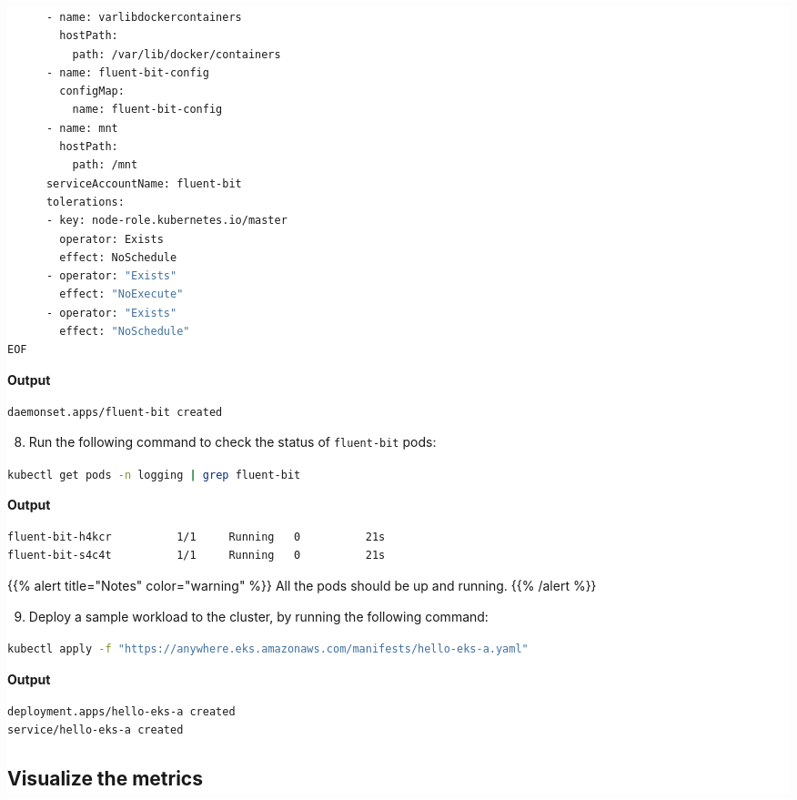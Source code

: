 ```bash
      - name: varlibdockercontainers
        hostPath:
          path: /var/lib/docker/containers
      - name: fluent-bit-config
        configMap:
          name: fluent-bit-config
      - name: mnt
        hostPath:
          path: /mnt
      serviceAccountName: fluent-bit
      tolerations:
      - key: node-role.kubernetes.io/master
        operator: Exists
        effect: NoSchedule
      - operator: "Exists"
        effect: "NoExecute"
      - operator: "Exists"
        effect: "NoSchedule"
EOF
```

**Output**

```
daemonset.apps/fluent-bit created
```

8. Run the following command to check the status of `fluent-bit` pods:

```bash
kubectl get pods -n logging | grep fluent-bit
```

**Output**

```
fluent-bit-h4kcr          1/1     Running   0          21s
fluent-bit-s4c4t          1/1     Running   0          21s
```

{{% alert title="Notes" color="warning" %}}
All the pods should be up and running.
{{% /alert %}}

9. Deploy a sample workload to the cluster, by running the following command:

```bash
kubectl apply -f "https://anywhere.eks.amazonaws.com/manifests/hello-eks-a.yaml"
```

**Output**

```
deployment.apps/hello-eks-a created
service/hello-eks-a created
```

## Visualize the metrics
